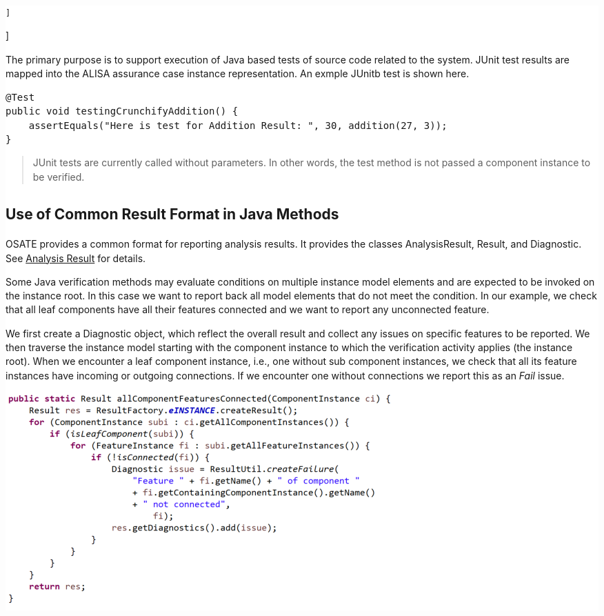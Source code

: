 	]
] 
</pre>

The primary purpose is to support execution of Java based tests of source code related to the system. JUnit test results are mapped into the ALISA assurance case instance representation. An exmple JUnitb test is shown here.

<pre>
@Test
public void testingCrunchifyAddition() {
	assertEquals("Here is test for Addition Result: ", 30, addition(27, 3));
}
</pre>

> JUnit tests are currently called without parameters. In other words, the test method is not passed a component instance to be verified.


## Use of Common Result Format in Java Methods

OSATE provides a common format for reporting analysis results. It provides the classes AnalysisResult, Result, and Diagnostic. See [Analysis Result](AnalysisResultFormat.html) for details.

Some Java verification methods may evaluate conditions on multiple instance model elements and are expected to be invoked on the instance root. In this case we want to report back all model elements that do not meet the condition. In our example, we check that all leaf components have all their features connected and we want to report any unconnected feature.

We first create a Diagnostic object, which reflect the overall result and collect any issues on specific features to be reported. We then traverse the instance model starting with the component instance to which the verification activity applies (the instance root). When we encounter a leaf component instance, i.e., one without sub component instances, we check that all its feature instances have incoming or outgoing connections. If we encounter one without connections we report this as an *Fail* issue.


![Java Method With Result](images/JavaMethodWithResult.png "Java Method With Result")
